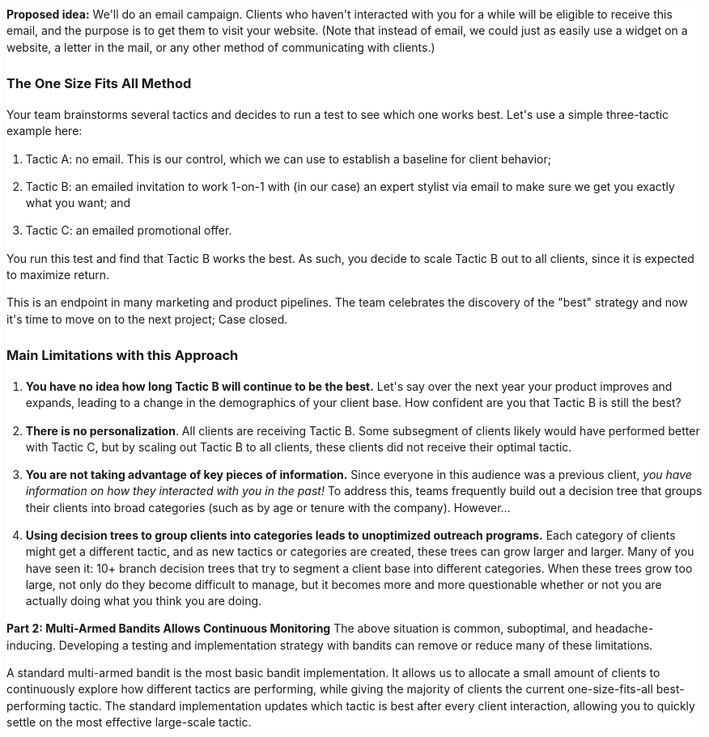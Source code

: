 **Proposed idea:** We'll do an email campaign. Clients who haven't interacted with you for a while will be eligible to receive this email, and the purpose is to get them to visit your website. (Note that instead of email, we could just as easily use a widget on a website, a letter in the mail, or any other method of communicating with clients.)

### **The One Size Fits All Method**

Your team brainstorms several tactics and decides to run a test to see which one works best. Let's use a simple three-tactic example here:

1. Tactic A: no email. This is our control, which we can use to establish a baseline for client behavior;

1. Tactic B: an emailed invitation to work 1-on-1 with (in our case) an expert stylist via email to make sure we get you exactly what you want; and

1. Tactic C: an emailed promotional offer.


You run this test and find that Tactic B works the best. As such, you decide to scale Tactic B out to all clients, since it is expected to maximize return.

This is an endpoint in many marketing and product pipelines. The team celebrates the discovery of the "best" strategy and now it's time to move on to the next project; Case closed.

### **Main Limitations with this Approach**

1. **You have no idea how long Tactic B will continue to be the best.** Let's say over the next year your product improves and expands, leading to a change in the demographics of your client base. How confident are you that Tactic B is still the best?

1. **There is no personalization**. All clients are receiving Tactic B. Some subsegment of clients likely would have performed better with Tactic C, but by scaling out Tactic B to all clients, these clients did not receive their optimal tactic.

1. **You are not taking advantage of key pieces of information.** Since everyone in this audience was a previous client, *you have information on how they interacted with you in the past!* To address this, teams frequently build out a decision tree that groups their clients into broad categories (such as by age or tenure with the company). However…

1. **Using decision trees to group clients into categories leads to unoptimized outreach programs.** Each category of clients might get a different tactic, and as new tactics or categories are created, these trees can grow larger and larger. Many of you have seen it: 10+ branch decision trees that try to segment a client base into different categories. When these trees grow too large, not only do they become difficult to manage, but it becomes more and more questionable whether or not you are actually doing what you think you are doing.



**Part 2: Multi-Armed Bandits Allows Continuous Monitoring**
The above situation is common, suboptimal, and headache-inducing. Developing a testing and implementation strategy with bandits can remove or reduce many of these limitations.

A standard multi-armed bandit is the most basic bandit implementation. It allows us to allocate a small amount of clients to continuously explore how different tactics are performing, while giving the majority of clients the current one-size-fits-all best-performing tactic. The standard implementation updates which tactic is best after every client interaction, allowing you to quickly settle on the most effective large-scale tactic.

